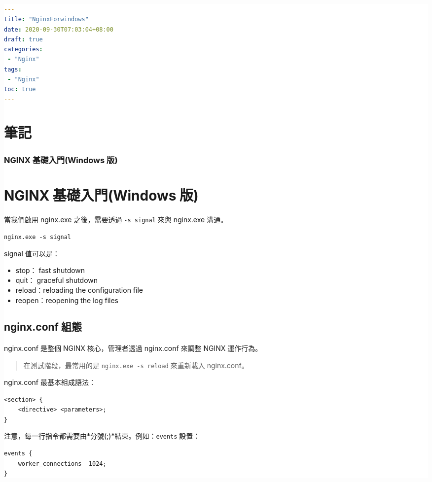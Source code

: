```yaml
---
title: "NginxForwindows"
date: 2020-09-30T07:03:04+08:00
draft: true
categories:
 - "Nginx"
tags:
 - "Nginx"
toc: true
---
```


# 筆記






### NGINX 基礎入門(Windows 版)

# NGINX 基礎入門(Windows 版)

當我們啟用 nginx.exe 之後，需要透過 `-s signal` 來與 nginx.exe 溝通。

```dos
nginx.exe -s signal
```

signal 值可以是：

- stop： fast shutdown
- quit： graceful shutdown
- reload：reloading the configuration file
- reopen：reopening the log files

## nginx.conf 組態

nginx.conf 是整個 NGINX 核心，管理者透過 nginx.conf 來調整 NGINX 運作行為。

> 在測試階段，最常用的是 `nginx.exe -s reload` 來重新載入 nginx.conf。

nginx.conf 最基本組成語法：

```nginx
<section> {
    <directive> <parameters>;
}
```

注意，每一行指令都需要由*分號(;)*結束。例如：`events` 設置：

```nginx
events {
    worker_connections  1024;
}
```
